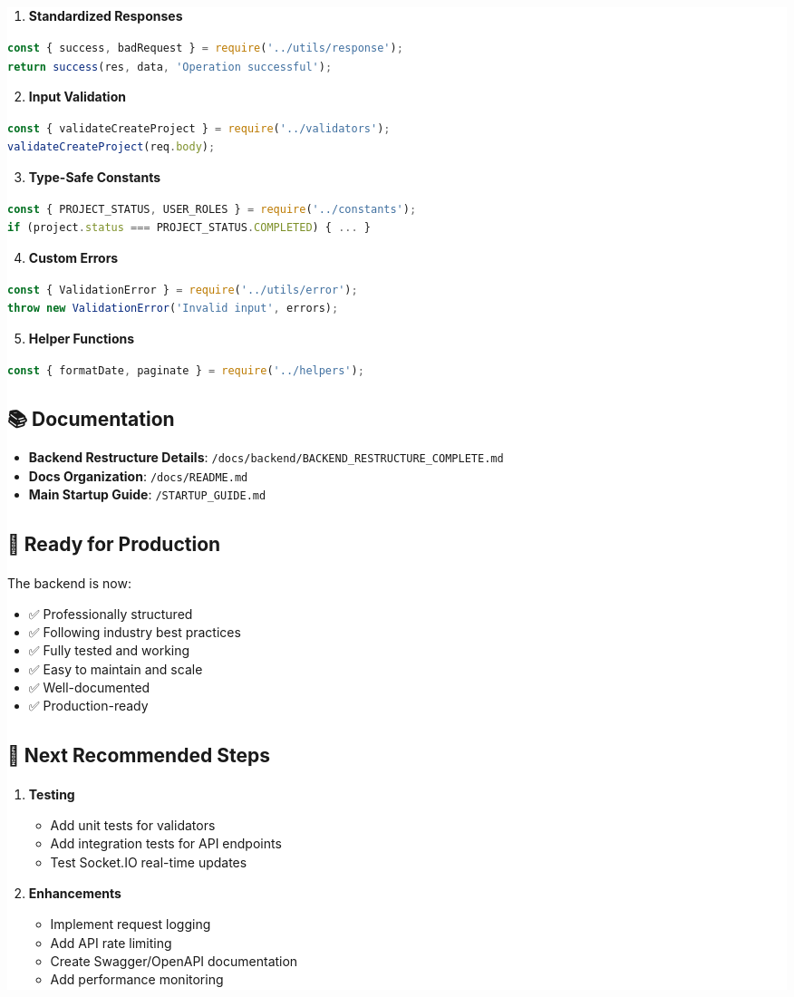 1. **Standardized Responses**
```javascript
const { success, badRequest } = require('../utils/response');
return success(res, data, 'Operation successful');
```

2. **Input Validation**
```javascript
const { validateCreateProject } = require('../validators');
validateCreateProject(req.body);
```

3. **Type-Safe Constants**
```javascript
const { PROJECT_STATUS, USER_ROLES } = require('../constants');
if (project.status === PROJECT_STATUS.COMPLETED) { ... }
```

4. **Custom Errors**
```javascript
const { ValidationError } = require('../utils/error');
throw new ValidationError('Invalid input', errors);
```

5. **Helper Functions**
```javascript
const { formatDate, paginate } = require('../helpers');
```

## 📚 Documentation

- **Backend Restructure Details**: `/docs/backend/BACKEND_RESTRUCTURE_COMPLETE.md`
- **Docs Organization**: `/docs/README.md`
- **Main Startup Guide**: `/STARTUP_GUIDE.md`

## 🚀 Ready for Production

The backend is now:
- ✅ Professionally structured
- ✅ Following industry best practices
- ✅ Fully tested and working
- ✅ Easy to maintain and scale
- ✅ Well-documented
- ✅ Production-ready

## 🎯 Next Recommended Steps

1. **Testing**
   - Add unit tests for validators
   - Add integration tests for API endpoints
   - Test Socket.IO real-time updates

2. **Enhancements**
   - Implement request logging
   - Add API rate limiting
   - Create Swagger/OpenAPI documentation
   - Add performance monitoring
